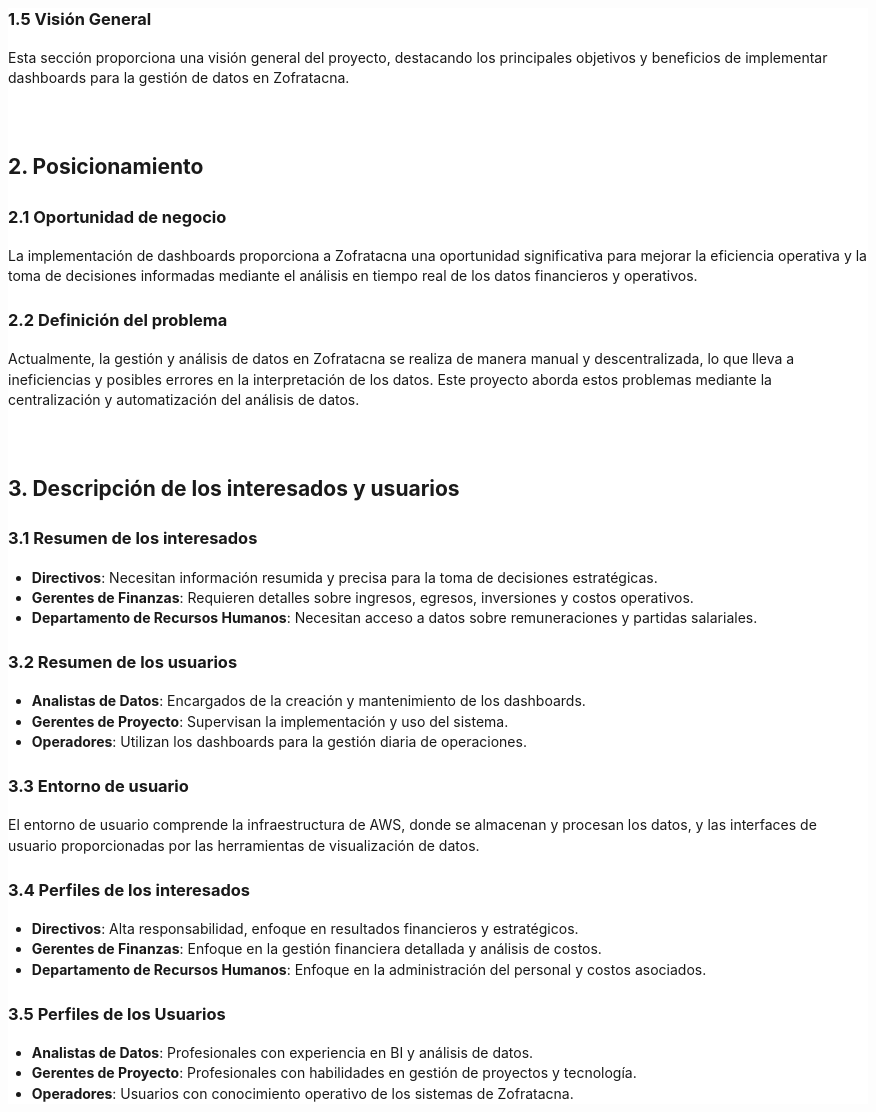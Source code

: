 ### 1.5 Visión General
Esta sección proporciona una visión general del proyecto, destacando los principales objetivos y beneficios de implementar dashboards para la gestión de datos en Zofratacna.

<div style="page-break-after: always; visibility: hidden">\pagebreak</div>

## 2. Posicionamiento

### 2.1 Oportunidad de negocio
La implementación de dashboards proporciona a Zofratacna una oportunidad significativa para mejorar la eficiencia operativa y la toma de decisiones informadas mediante el análisis en tiempo real de los datos financieros y operativos.

### 2.2 Definición del problema
Actualmente, la gestión y análisis de datos en Zofratacna se realiza de manera manual y descentralizada, lo que lleva a ineficiencias y posibles errores en la interpretación de los datos. Este proyecto aborda estos problemas mediante la centralización y automatización del análisis de datos.

<div style="page-break-after: always; visibility: hidden">\pagebreak</div>

## 3. Descripción de los interesados y usuarios

### 3.1 Resumen de los interesados
- **Directivos**: Necesitan información resumida y precisa para la toma de decisiones estratégicas.
- **Gerentes de Finanzas**: Requieren detalles sobre ingresos, egresos, inversiones y costos operativos.
- **Departamento de Recursos Humanos**: Necesitan acceso a datos sobre remuneraciones y partidas salariales.

### 3.2 Resumen de los usuarios
- **Analistas de Datos**: Encargados de la creación y mantenimiento de los dashboards.
- **Gerentes de Proyecto**: Supervisan la implementación y uso del sistema.
- **Operadores**: Utilizan los dashboards para la gestión diaria de operaciones.

### 3.3 Entorno de usuario
El entorno de usuario comprende la infraestructura de AWS, donde se almacenan y procesan los datos, y las interfaces de usuario proporcionadas por las herramientas de visualización de datos.

### 3.4 Perfiles de los interesados
- **Directivos**: Alta responsabilidad, enfoque en resultados financieros y estratégicos.
- **Gerentes de Finanzas**: Enfoque en la gestión financiera detallada y análisis de costos.
- **Departamento de Recursos Humanos**: Enfoque en la administración del personal y costos asociados.

### 3.5 Perfiles de los Usuarios
- **Analistas de Datos**: Profesionales con experiencia en BI y análisis de datos.
- **Gerentes de Proyecto**: Profesionales con habilidades en gestión de proyectos y tecnología.
- **Operadores**: Usuarios con conocimiento operativo de los sistemas de Zofratacna.
